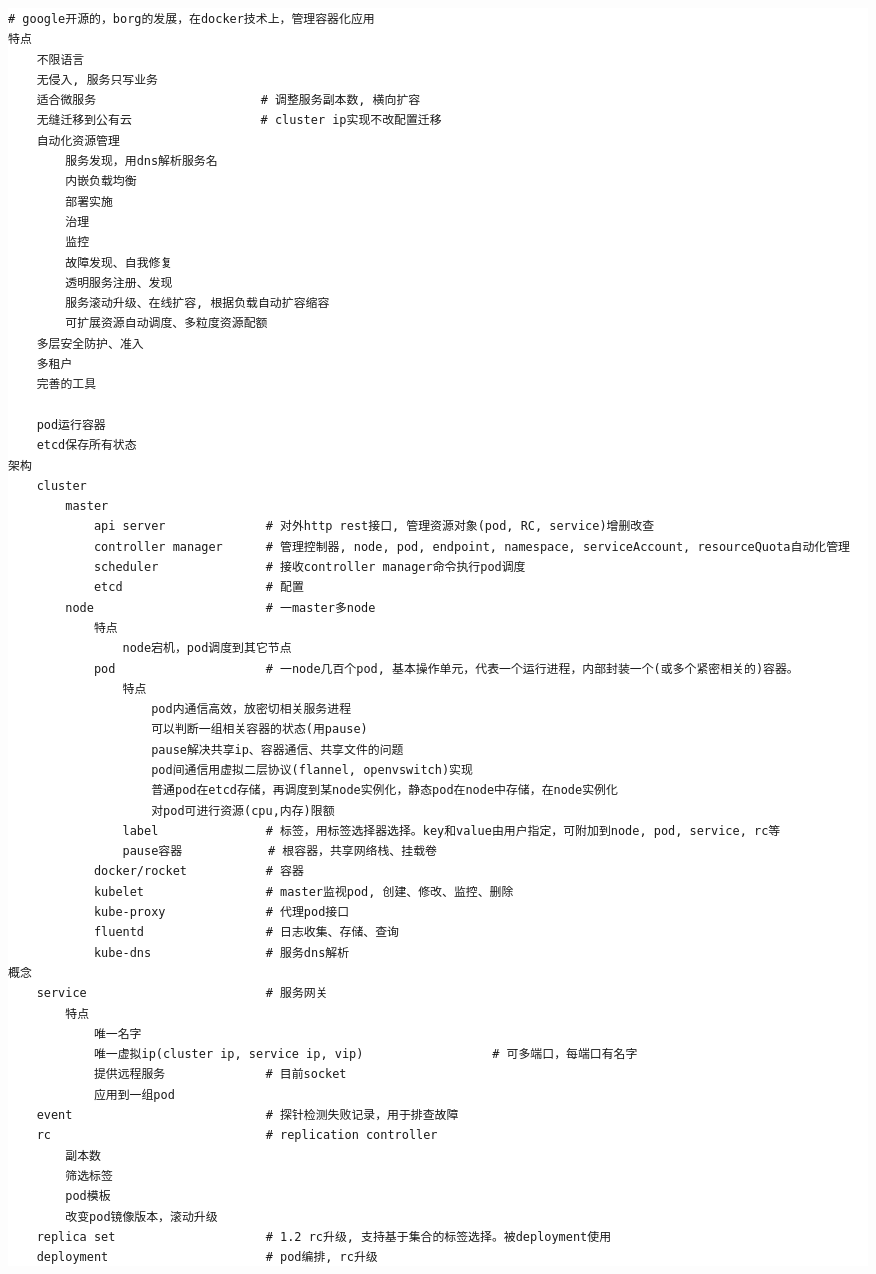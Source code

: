     # google开源的，borg的发展，在docker技术上，管理容器化应用
    特点
        不限语言
        无侵入, 服务只写业务
        适合微服务                       # 调整服务副本数, 横向扩容
        无缝迁移到公有云                  # cluster ip实现不改配置迁移
        自动化资源管理
            服务发现，用dns解析服务名
            内嵌负载均衡
            部署实施
            治理
            监控
            故障发现、自我修复
            透明服务注册、发现
            服务滚动升级、在线扩容, 根据负载自动扩容缩容
            可扩展资源自动调度、多粒度资源配额
        多层安全防护、准入
        多租户
        完善的工具

        pod运行容器
        etcd保存所有状态
    架构
        cluster
            master
                api server              # 对外http rest接口, 管理资源对象(pod, RC, service)增删改查
                controller manager      # 管理控制器, node, pod, endpoint, namespace, serviceAccount, resourceQuota自动化管理
                scheduler               # 接收controller manager命令执行pod调度
                etcd                    # 配置
            node                        # 一master多node
                特点
                    node宕机，pod调度到其它节点
                pod                     # 一node几百个pod, 基本操作单元，代表一个运行进程，内部封装一个(或多个紧密相关的)容器。
                    特点
                        pod内通信高效，放密切相关服务进程
                        可以判断一组相关容器的状态(用pause)
                        pause解决共享ip、容器通信、共享文件的问题
                        pod间通信用虚拟二层协议(flannel, openvswitch)实现
                        普通pod在etcd存储，再调度到某node实例化，静态pod在node中存储，在node实例化
                        对pod可进行资源(cpu,内存)限额
                    label               # 标签，用标签选择器选择。key和value由用户指定，可附加到node, pod, service, rc等
                    pause容器            # 根容器，共享网络栈、挂载卷
                docker/rocket           # 容器
                kubelet                 # master监视pod, 创建、修改、监控、删除
                kube-proxy              # 代理pod接口
                fluentd                 # 日志收集、存储、查询
                kube-dns                # 服务dns解析
    概念
        service                         # 服务网关
            特点
                唯一名字
                唯一虚拟ip(cluster ip, service ip, vip)                  # 可多端口，每端口有名字
                提供远程服务              # 目前socket
                应用到一组pod
        event                           # 探针检测失败记录，用于排查故障
        rc                              # replication controller
            副本数
            筛选标签
            pod模板
            改变pod镜像版本，滚动升级
        replica set                     # 1.2 rc升级, 支持基于集合的标签选择。被deployment使用
        deployment                      # pod编排, rc升级